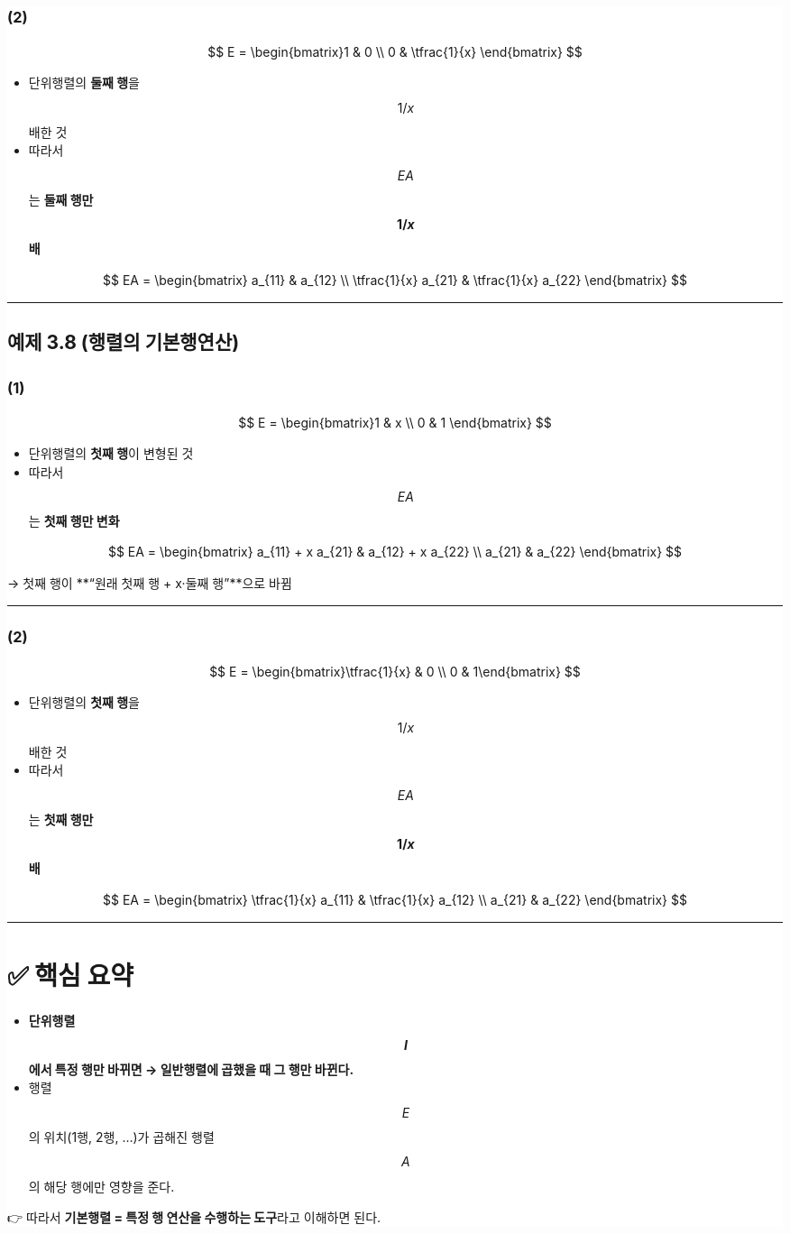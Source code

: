 ### (2)  
$$
E = \begin{bmatrix}1 & 0 \\ 0 & \tfrac{1}{x} \end{bmatrix}
$$

- 단위행렬의 **둘째 행**을 $$ 1/x $$ 배한 것  
- 따라서 $$ EA $$는 **둘째 행만 $$ 1/x $$배**

$$
EA =
\begin{bmatrix}
a_{11} & a_{12} \\
\tfrac{1}{x} a_{21} & \tfrac{1}{x} a_{22}
\end{bmatrix}
$$

---

## 예제 3.8 (행렬의 기본행연산)

### (1)  
$$
E = \begin{bmatrix}1 & x \\ 0 & 1 \end{bmatrix}
$$

- 단위행렬의 **첫째 행**이 변형된 것  
- 따라서 $$ EA $$는 **첫째 행만 변화**

$$
EA =
\begin{bmatrix}
a_{11} + x a_{21} & a_{12} + x a_{22} \\
a_{21} & a_{22}
\end{bmatrix}
$$

→ 첫째 행이 **“원래 첫째 행 + x·둘째 행”**으로 바뀜  

---

### (2)  
$$
E = \begin{bmatrix}\tfrac{1}{x} & 0 \\ 0 & 1\end{bmatrix}
$$

- 단위행렬의 **첫째 행**을 $$ 1/x $$ 배한 것  
- 따라서 $$ EA $$는 **첫째 행만 $$ 1/x $$배**

$$
EA =
\begin{bmatrix}
\tfrac{1}{x} a_{11} & \tfrac{1}{x} a_{12} \\
a_{21} & a_{22}
\end{bmatrix}
$$

---

# ✅ 핵심 요약
- **단위행렬 $$ I $$에서 특정 행만 바뀌면 → 일반행렬에 곱했을 때 그 행만 바뀐다.**  
- 행렬 $$ E $$의 위치(1행, 2행, …)가 곱해진 행렬 $$ A $$의 해당 행에만 영향을 준다.  

👉 따라서 **기본행렬 = 특정 행 연산을 수행하는 도구**라고 이해하면 된다.

